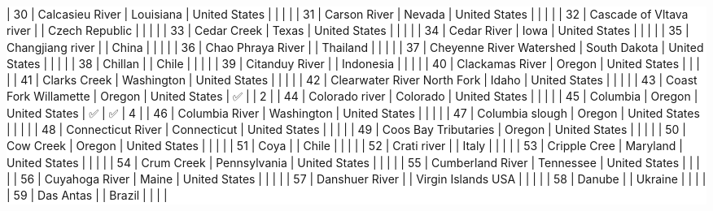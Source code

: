 | 30        | Calcasieu River                                                            | Louisiana      | United States      |                       |                      |                 |
| 31        | Carson River                                                               | Nevada         | United States      |                       |                      |                 |
| 32        | Cascade of Vltava river                                                    |                | Czech Republic     |                       |                      |                 |
| 33        | Cedar Creek                                                                | Texas          | United States      |                       |                      |                 |
| 34        | Cedar River                                                                | Iowa           | United States      |                       |                      |                 |
| 35        | Changjiang river                                                           |                | China              |                       |                      |                 |
| 36        | Chao Phraya River                                                          |                | Thailand           |                       |                      |                 |
| 37        | Cheyenne River Watershed                                                   | South Dakota   | United States      |                       |                      |                 |
| 38        | Chillan                                                                    |                | Chile              |                       |                      |                 |
| 39        | Citanduy River                                                             |                | Indonesia          |                       |                      |                 |
| 40        | Clackamas River                                                            | Oregon         | United States      |                       |                      |                 |
| 41        | Clarks Creek                                                               | Washington     | United States      |                       |                      |                 |
| 42        | Clearwater River North Fork                                                | Idaho          | United States      |                       |                      |                 |
| 43        | Coast Fork Willamette                                                      | Oregon         | United States      | :white_check_mark:                     |                      | 2               |
| 44        | Colorado river                                                             | Colorado       | United States      |                       |                      |                 |
| 45        | Columbia                                                                   | Oregon         | United States      | :white_check_mark:                     | :white_check_mark:                    | 4               |
| 46        | Columbia River                                                             | Washington     | United States      |                       |                      |                 |
| 47        | Columbia slough                                                            | Oregon         | United States      |                       |                      |                 |
| 48        | Connecticut River                                                          | Connecticut    | United States      |                       |                      |                 |
| 49        | Coos Bay Tributaries                                                       | Oregon         | United States      |                       |                      |                 |
| 50        | Cow Creek                                                                  | Oregon         | United States      |                       |                      |                 |
| 51        | Coya                                                                       |                | Chile              |                       |                      |                 |
| 52        | Crati river                                                                |                | Italy              |                       |                      |                 |
| 53        | Cripple Cree                                                               | Maryland       | United States      |                       |                      |                 |
| 54        | Crum Creek                                                                 | Pennsylvania   | United States      |                       |                      |                 |
| 55        | Cumberland River                                                           | Tennessee      | United States      |                       |                      |                 |
| 56        | Cuyahoga River                                                             | Maine          | United States      |                       |                      |                 |
| 57        | Danshuer River                                                             |                | Virgin Islands USA |                       |                      |                 |
| 58        | Danube                                                                     |                | Ukraine            |                       |                      |                 |
| 59        | Das Antas                                                                  |                | Brazil             |                       |                      |                 |